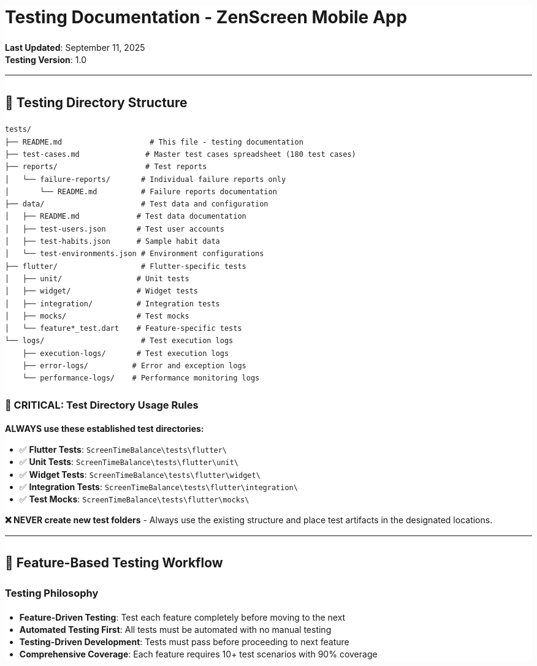 # Testing Documentation - ZenScreen Mobile App

**Last Updated**: September 11, 2025  
**Testing Version**: 1.0  

---

## 📁 Testing Directory Structure

```
tests/
├── README.md                    # This file - testing documentation
├── test-cases.md               # Master test cases spreadsheet (180 test cases)
├── reports/                    # Test reports
│   └── failure-reports/       # Individual failure reports only
│       └── README.md          # Failure reports documentation
├── data/                      # Test data and configuration
│   ├── README.md             # Test data documentation
│   ├── test-users.json       # Test user accounts
│   ├── test-habits.json      # Sample habit data
│   └── test-environments.json # Environment configurations
├── flutter/                   # Flutter-specific tests
│   ├── unit/                 # Unit tests
│   ├── widget/               # Widget tests
│   ├── integration/          # Integration tests
│   ├── mocks/                # Test mocks
│   └── feature*_test.dart    # Feature-specific tests
└── logs/                      # Test execution logs
    ├── execution-logs/       # Test execution logs
    ├── error-logs/          # Error and exception logs
    └── performance-logs/    # Performance monitoring logs
```

### **🚨 CRITICAL: Test Directory Usage Rules**

**ALWAYS use these established test directories:**
- ✅ **Flutter Tests**: `ScreenTimeBalance\tests\flutter\`
- ✅ **Unit Tests**: `ScreenTimeBalance\tests\flutter\unit\`
- ✅ **Widget Tests**: `ScreenTimeBalance\tests\flutter\widget\`
- ✅ **Integration Tests**: `ScreenTimeBalance\tests\flutter\integration\`
- ✅ **Test Mocks**: `ScreenTimeBalance\tests\flutter\mocks\`

**❌ NEVER create new test folders** - Always use the existing structure and place test artifacts in the designated locations.

---

## 🎯 Feature-Based Testing Workflow

### **Testing Philosophy**
- **Feature-Driven Testing**: Test each feature completely before moving to the next
- **Automated Testing First**: All tests must be automated with no manual testing
- **Testing-Driven Development**: Tests must pass before proceeding to next feature
- **Comprehensive Coverage**: Each feature requires 10+ test scenarios with 90% coverage
